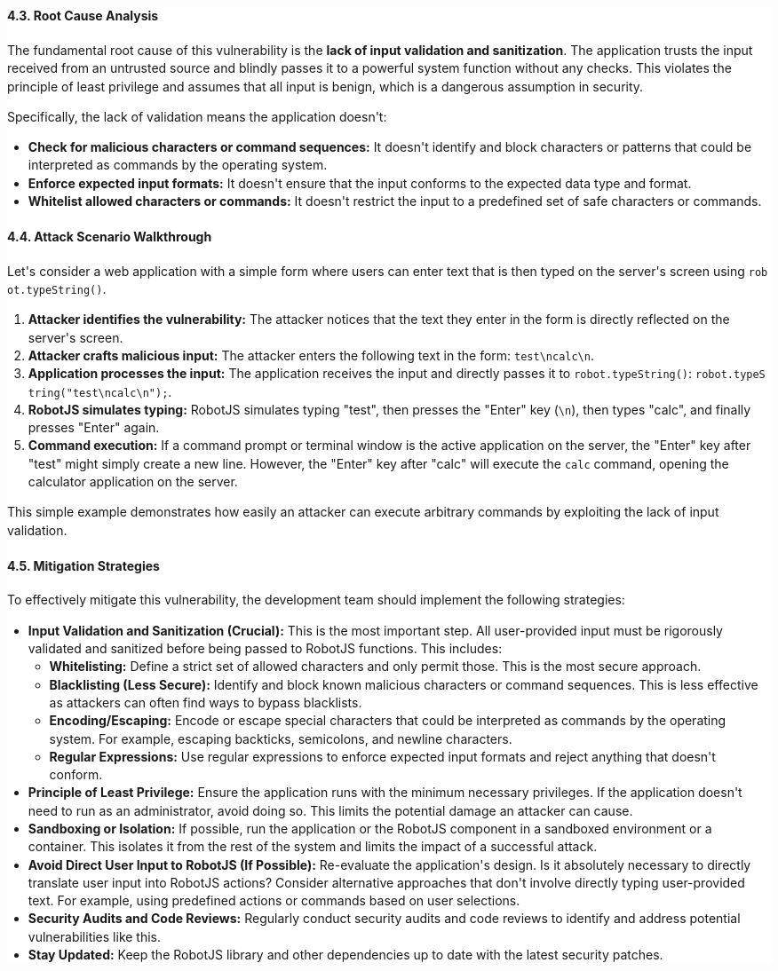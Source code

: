 #### 4.3. Root Cause Analysis

The fundamental root cause of this vulnerability is the **lack of input validation and sanitization**. The application trusts the input received from an untrusted source and blindly passes it to a powerful system function without any checks. This violates the principle of least privilege and assumes that all input is benign, which is a dangerous assumption in security.

Specifically, the lack of validation means the application doesn't:

* **Check for malicious characters or command sequences:** It doesn't identify and block characters or patterns that could be interpreted as commands by the operating system.
* **Enforce expected input formats:** It doesn't ensure that the input conforms to the expected data type and format.
* **Whitelist allowed characters or commands:** It doesn't restrict the input to a predefined set of safe characters or commands.

#### 4.4. Attack Scenario Walkthrough

Let's consider a web application with a simple form where users can enter text that is then typed on the server's screen using `robot.typeString()`.

1. **Attacker identifies the vulnerability:** The attacker notices that the text they enter in the form is directly reflected on the server's screen.
2. **Attacker crafts malicious input:** The attacker enters the following text in the form: `test\ncalc\n`.
3. **Application processes the input:** The application receives the input and directly passes it to `robot.typeString()`: `robot.typeString("test\ncalc\n");`.
4. **RobotJS simulates typing:** RobotJS simulates typing "test", then presses the "Enter" key (`\n`), then types "calc", and finally presses "Enter" again.
5. **Command execution:** If a command prompt or terminal window is the active application on the server, the "Enter" key after "test" might simply create a new line. However, the "Enter" key after "calc" will execute the `calc` command, opening the calculator application on the server.

This simple example demonstrates how easily an attacker can execute arbitrary commands by exploiting the lack of input validation.

#### 4.5. Mitigation Strategies

To effectively mitigate this vulnerability, the development team should implement the following strategies:

* **Input Validation and Sanitization (Crucial):** This is the most important step. All user-provided input must be rigorously validated and sanitized before being passed to RobotJS functions. This includes:
    * **Whitelisting:** Define a strict set of allowed characters and only permit those. This is the most secure approach.
    * **Blacklisting (Less Secure):** Identify and block known malicious characters or command sequences. This is less effective as attackers can often find ways to bypass blacklists.
    * **Encoding/Escaping:** Encode or escape special characters that could be interpreted as commands by the operating system. For example, escaping backticks, semicolons, and newline characters.
    * **Regular Expressions:** Use regular expressions to enforce expected input formats and reject anything that doesn't conform.
* **Principle of Least Privilege:** Ensure the application runs with the minimum necessary privileges. If the application doesn't need to run as an administrator, avoid doing so. This limits the potential damage an attacker can cause.
* **Sandboxing or Isolation:** If possible, run the application or the RobotJS component in a sandboxed environment or a container. This isolates it from the rest of the system and limits the impact of a successful attack.
* **Avoid Direct User Input to RobotJS (If Possible):**  Re-evaluate the application's design. Is it absolutely necessary to directly translate user input into RobotJS actions?  Consider alternative approaches that don't involve directly typing user-provided text. For example, using predefined actions or commands based on user selections.
* **Security Audits and Code Reviews:** Regularly conduct security audits and code reviews to identify and address potential vulnerabilities like this.
* **Stay Updated:** Keep the RobotJS library and other dependencies up to date with the latest security patches.
